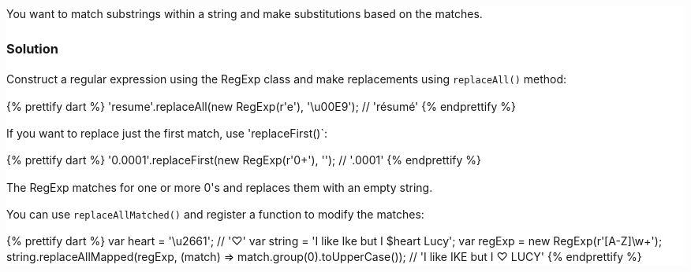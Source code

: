 You want to match substrings within a string and make substitutions based on
the matches.

### Solution

Construct a regular expression using the RegExp class and make replacements
using `replaceAll()` method:

{% prettify dart %}
'resume'.replaceAll(new RegExp(r'e'), '\u00E9'); // 'résumé'
{% endprettify %}

If you want to replace just the first match, use 'replaceFirst()`:

{% prettify dart %}
'0.0001'.replaceFirst(new RegExp(r'0+'), ''); // '.0001'
{% endprettify %}
	
The RegExp matches for one or more 0's and replaces them with an empty string.

You can use `replaceAllMatched()` and register a function to modify the
matches:

{% prettify dart %}
var heart = '\u2661'; // '♡'
var string = 'I like Ike but I $heart Lucy';
var regExp = new RegExp(r'[A-Z]\w+');
string.replaceAllMapped(regExp, (match) => match.group(0).toUpperCase()); 
// 'I like IKE but I ♡ LUCY'
{% endprettify %}

